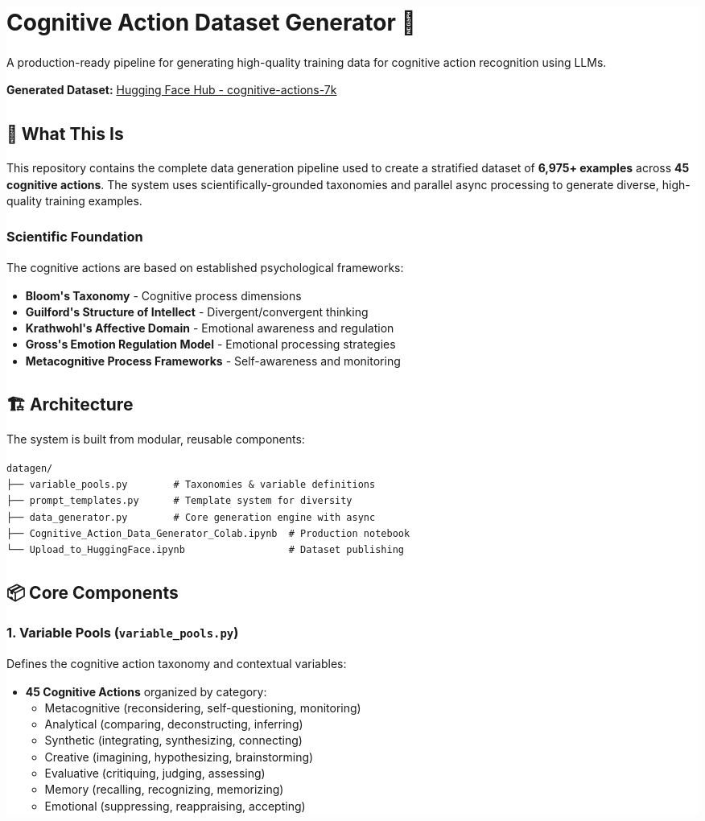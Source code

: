 # Cognitive Action Dataset Generator 🧠

A production-ready pipeline for generating high-quality training data for cognitive action recognition using LLMs.

**Generated Dataset:** [Hugging Face Hub - cognitive-actions-7k](https://huggingface.co/datasets/Koalacrown/cognitive-actions-7k)

## 🎯 What This Is

This repository contains the complete data generation pipeline used to create a stratified dataset of **6,975+ examples** across **45 cognitive actions**. The system uses scientifically-grounded taxonomies and parallel async processing to generate diverse, high-quality training examples.

### Scientific Foundation

The cognitive actions are based on established psychological frameworks:
- **Bloom's Taxonomy** - Cognitive process dimensions
- **Guilford's Structure of Intellect** - Divergent/convergent thinking
- **Krathwohl's Affective Domain** - Emotional awareness and regulation
- **Gross's Emotion Regulation Model** - Emotional processing strategies
- **Metacognitive Process Frameworks** - Self-awareness and monitoring

## 🏗️ Architecture

The system is built from modular, reusable components:

```
datagen/
├── variable_pools.py        # Taxonomies & variable definitions
├── prompt_templates.py      # Template system for diversity
├── data_generator.py        # Core generation engine with async
├── Cognitive_Action_Data_Generator_Colab.ipynb  # Production notebook
└── Upload_to_HuggingFace.ipynb                  # Dataset publishing
```

## 📦 Core Components

### 1. Variable Pools (`variable_pools.py`)

Defines the cognitive action taxonomy and contextual variables:

- **45 Cognitive Actions** organized by category:
  - Metacognitive (reconsidering, self-questioning, monitoring)
  - Analytical (comparing, deconstructing, inferring)
  - Synthetic (integrating, synthesizing, connecting)
  - Creative (imagining, hypothesizing, brainstorming)
  - Evaluative (critiquing, judging, assessing)
  - Memory (recalling, recognizing, memorizing)
  - Emotional (suppressing, reappraising, accepting)
